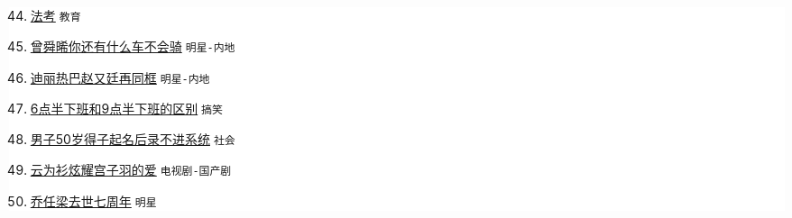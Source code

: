 44. [法考](https://m.weibo.cn/search?containerid=100103type%3D1%26t%3D10%26q%3D%E6%B3%95%E8%80%83&stream_entry_id=31&isnewpage=1&extparam=seat%3D1%26cate%3D5001%26stream_entry_id%3D31%26flag%3D0%26filter_type%3Drealtimehot%26c_type%3D31%26lcate%3D5001%26pos%3D42%26q%3D%25E6%25B3%2595%25E8%2580%2583%26dgr%3D0%26band_rank%3D41%26realpos%3D41%26display_time%3D1694834503%26pre_seqid%3D1694834503511017554113) `教育` 

45. [曾舜晞你还有什么车不会骑](https://m.weibo.cn/search?containerid=100103type%3D1%26t%3D10%26q%3D%23%E6%9B%BE%E8%88%9C%E6%99%9E%E4%BD%A0%E8%BF%98%E6%9C%89%E4%BB%80%E4%B9%88%E8%BD%A6%E4%B8%8D%E4%BC%9A%E9%AA%91%23&stream_entry_id=31&isnewpage=1&extparam=seat%3D1%26cate%3D5001%26stream_entry_id%3D31%26flag%3D1%26filter_type%3Drealtimehot%26c_type%3D31%26lcate%3D5001%26pos%3D43%26q%3D%2523%25E6%259B%25BE%25E8%2588%259C%25E6%2599%259E%25E4%25BD%25A0%25E8%25BF%2598%25E6%259C%2589%25E4%25BB%2580%25E4%25B9%2588%25E8%25BD%25A6%25E4%25B8%258D%25E4%25BC%259A%25E9%25AA%2591%2523%26dgr%3D0%26band_rank%3D42%26realpos%3D42%26display_time%3D1694834503%26pre_seqid%3D1694834503511017554113) `明星-内地` 

46. [迪丽热巴赵又廷再同框](https://m.weibo.cn/search?containerid=100103type%3D1%26t%3D10%26q%3D%23%E8%BF%AA%E4%B8%BD%E7%83%AD%E5%B7%B4%E8%B5%B5%E5%8F%88%E5%BB%B7%E5%86%8D%E5%90%8C%E6%A1%86%23&stream_entry_id=31&isnewpage=1&extparam=seat%3D1%26cate%3D5001%26stream_entry_id%3D31%26flag%3D0%26filter_type%3Drealtimehot%26c_type%3D31%26lcate%3D5001%26pos%3D44%26q%3D%2523%25E8%25BF%25AA%25E4%25B8%25BD%25E7%2583%25AD%25E5%25B7%25B4%25E8%25B5%25B5%25E5%258F%2588%25E5%25BB%25B7%25E5%2586%258D%25E5%2590%258C%25E6%25A1%2586%2523%26dgr%3D0%26band_rank%3D43%26realpos%3D43%26display_time%3D1694834503%26pre_seqid%3D1694834503511017554113) `明星-内地` 

47. [6点半下班和9点半下班的区别](https://m.weibo.cn/search?containerid=100103type%3D1%26t%3D10%26q%3D%236%E7%82%B9%E5%8D%8A%E4%B8%8B%E7%8F%AD%E5%92%8C9%E7%82%B9%E5%8D%8A%E4%B8%8B%E7%8F%AD%E7%9A%84%E5%8C%BA%E5%88%AB%23&stream_entry_id=31&isnewpage=1&extparam=seat%3D1%26cate%3D5001%26stream_entry_id%3D31%26flag%3D0%26filter_type%3Drealtimehot%26c_type%3D31%26lcate%3D5001%26pos%3D45%26q%3D%25236%25E7%2582%25B9%25E5%258D%258A%25E4%25B8%258B%25E7%258F%25AD%25E5%2592%258C9%25E7%2582%25B9%25E5%258D%258A%25E4%25B8%258B%25E7%258F%25AD%25E7%259A%2584%25E5%258C%25BA%25E5%2588%25AB%2523%26dgr%3D0%26band_rank%3D44%26realpos%3D44%26display_time%3D1694834503%26pre_seqid%3D1694834503511017554113) `搞笑` 

48. [男子50岁得子起名后录不进系统](https://m.weibo.cn/search?containerid=100103type%3D1%26t%3D10%26q%3D%23%E7%94%B7%E5%AD%9050%E5%B2%81%E5%BE%97%E5%AD%90%E8%B5%B7%E5%90%8D%E5%90%8E%E5%BD%95%E4%B8%8D%E8%BF%9B%E7%B3%BB%E7%BB%9F%23&stream_entry_id=31&isnewpage=1&extparam=seat%3D1%26cate%3D5001%26stream_entry_id%3D31%26flag%3D1%26filter_type%3Drealtimehot%26c_type%3D31%26lcate%3D5001%26pos%3D46%26q%3D%2523%25E7%2594%25B7%25E5%25AD%259050%25E5%25B2%2581%25E5%25BE%2597%25E5%25AD%2590%25E8%25B5%25B7%25E5%2590%258D%25E5%2590%258E%25E5%25BD%2595%25E4%25B8%258D%25E8%25BF%259B%25E7%25B3%25BB%25E7%25BB%259F%2523%26dgr%3D0%26band_rank%3D45%26realpos%3D45%26display_time%3D1694834503%26pre_seqid%3D1694834503511017554113) `社会` 

49. [云为衫炫耀宫子羽的爱](https://m.weibo.cn/search?containerid=100103type%3D1%26t%3D10%26q%3D%23%E4%BA%91%E4%B8%BA%E8%A1%AB%E7%82%AB%E8%80%80%E5%AE%AB%E5%AD%90%E7%BE%BD%E7%9A%84%E7%88%B1%23&stream_entry_id=31&isnewpage=1&extparam=seat%3D1%26cate%3D5001%26stream_entry_id%3D31%26flag%3D1%26filter_type%3Drealtimehot%26c_type%3D31%26lcate%3D5001%26pos%3D47%26q%3D%2523%25E4%25BA%2591%25E4%25B8%25BA%25E8%25A1%25AB%25E7%2582%25AB%25E8%2580%2580%25E5%25AE%25AB%25E5%25AD%2590%25E7%25BE%25BD%25E7%259A%2584%25E7%2588%25B1%2523%26dgr%3D0%26band_rank%3D46%26realpos%3D46%26display_time%3D1694834503%26pre_seqid%3D1694834503511017554113) `电视剧-国产剧` 

50. [乔任梁去世七周年](https://m.weibo.cn/search?containerid=100103type%3D1%26t%3D10%26q%3D%23%E4%B9%94%E4%BB%BB%E6%A2%81%E5%8E%BB%E4%B8%96%E4%B8%83%E5%91%A8%E5%B9%B4%23&stream_entry_id=31&isnewpage=1&extparam=seat%3D1%26cate%3D5001%26stream_entry_id%3D31%26flag%3D0%26filter_type%3Drealtimehot%26c_type%3D31%26lcate%3D5001%26pos%3D48%26q%3D%2523%25E4%25B9%2594%25E4%25BB%25BB%25E6%25A2%2581%25E5%258E%25BB%25E4%25B8%2596%25E4%25B8%2583%25E5%2591%25A8%25E5%25B9%25B4%2523%26dgr%3D0%26band_rank%3D47%26realpos%3D47%26display_time%3D1694834503%26pre_seqid%3D1694834503511017554113) `明星` 
